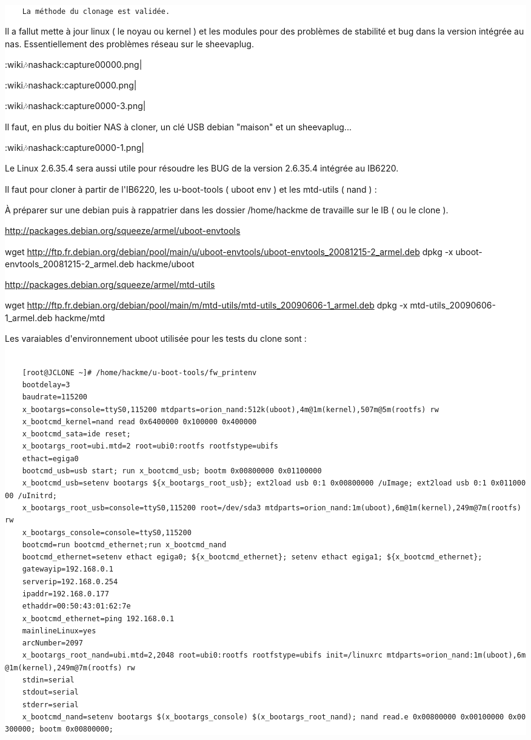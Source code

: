         La méthode du clonage est validée.
Il a fallut mette à jour linux ( le noyau ou kernel ) et les modules pour des problèmes de stabilité et bug dans la version intégrée au nas.
Essentiellement des problèmes réseau sur le sheevaplug.

:wiki:notes:nashack:capture00000.png|

:wiki:notes:nashack:capture0000.png|

:wiki:notes:nashack:capture0000-3.png|


Il faut, en plus du boitier NAS à cloner, un clé USB debian "maison" et un sheevaplug...

:wiki:notes:nashack:capture0000-1.png|



Le Linux 2.6.35.4 sera aussi utile pour résoudre les BUG de la version 2.6.35.4 intégrée au IB6220.

Il faut pour cloner à partir de l'IB6220, les u-boot-tools ( uboot env ) et les mtd-utils ( nand ) :

À préparer sur une debian puis à rappatrier dans les dossier /home/hackme de travaille sur le IB ( ou le clone ).

http://packages.debian.org/squeeze/armel/uboot-envtools

wget http://ftp.fr.debian.org/debian/pool/main/u/uboot-envtools/uboot-envtools_20081215-2_armel.deb
dpkg -x uboot-envtools_20081215-2_armel.deb hackme/uboot

http://packages.debian.org/squeeze/armel/mtd-utils

wget http://ftp.fr.debian.org/debian/pool/main/m/mtd-utils/mtd-utils_20090606-1_armel.deb
dpkg -x mtd-utils_20090606-1_armel.deb hackme/mtd

Les varaiables d'environnement uboot utilisée pour les tests du clone sont :

<code>
    [root@JCLONE ~]# /home/hackme/u-boot-tools/fw_printenv
    bootdelay=3
    baudrate=115200
    x_bootargs=console=ttyS0,115200 mtdparts=orion_nand:512k(uboot),4m@1m(kernel),507m@5m(rootfs) rw
    x_bootcmd_kernel=nand read 0x6400000 0x100000 0x400000
    x_bootcmd_sata=ide reset;
    x_bootargs_root=ubi.mtd=2 root=ubi0:rootfs rootfstype=ubifs
    ethact=egiga0
    bootcmd_usb=usb start; run x_bootcmd_usb; bootm 0x00800000 0x01100000
    x_bootcmd_usb=setenv bootargs ${x_bootargs_root_usb}; ext2load usb 0:1 0x00800000 /uImage; ext2load usb 0:1 0x01100000 /uInitrd;
    x_bootargs_root_usb=console=ttyS0,115200 root=/dev/sda3 mtdparts=orion_nand:1m(uboot),6m@1m(kernel),249m@7m(rootfs) rw
    x_bootargs_console=console=ttyS0,115200
    bootcmd=run bootcmd_ethernet;run x_bootcmd_nand
    bootcmd_ethernet=setenv ethact egiga0; ${x_bootcmd_ethernet}; setenv ethact egiga1; ${x_bootcmd_ethernet};
    gatewayip=192.168.0.1
    serverip=192.168.0.254
    ipaddr=192.168.0.177
    ethaddr=00:50:43:01:62:7e
    x_bootcmd_ethernet=ping 192.168.0.1
    mainlineLinux=yes
    arcNumber=2097
    x_bootargs_root_nand=ubi.mtd=2,2048 root=ubi0:rootfs rootfstype=ubifs init=/linuxrc mtdparts=orion_nand:1m(uboot),6m@1m(kernel),249m@7m(rootfs) rw
    stdin=serial
    stdout=serial
    stderr=serial
    x_bootcmd_nand=setenv bootargs $(x_bootargs_console) $(x_bootargs_root_nand); nand read.e 0x00800000 0x00100000 0x00300000; bootm 0x00800000;
</code>
